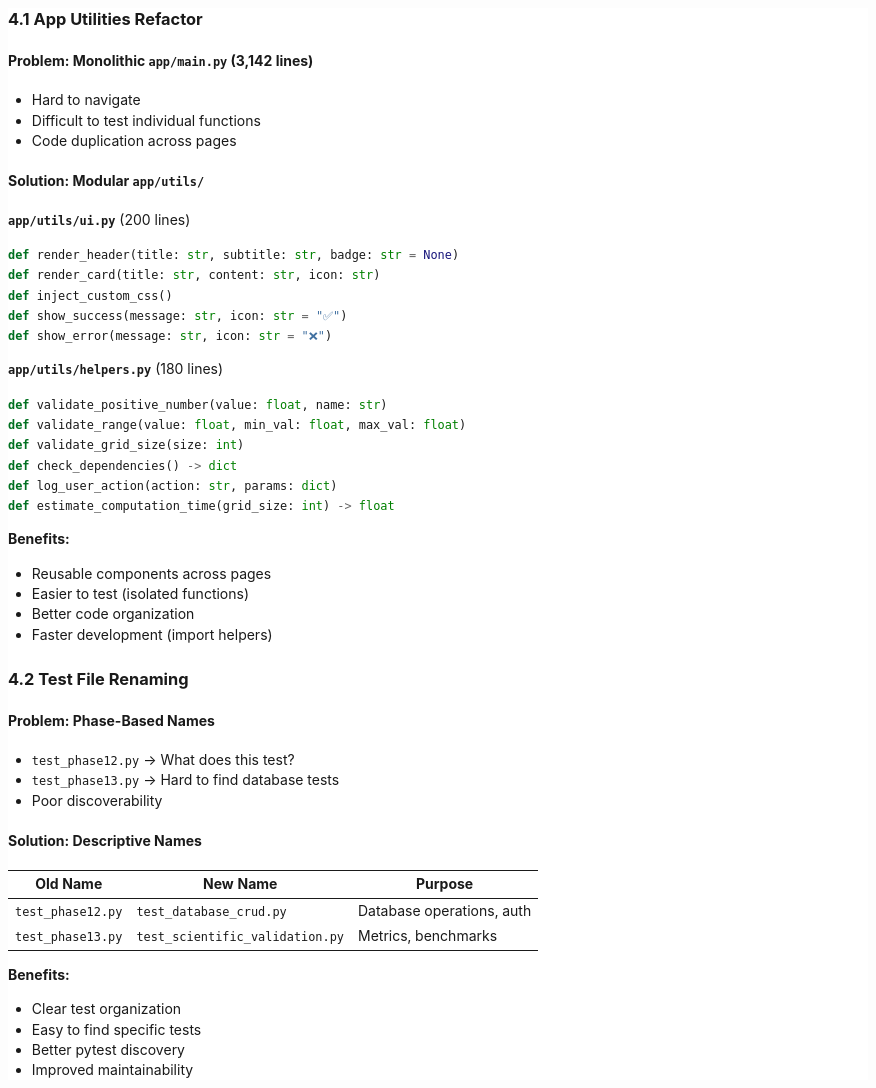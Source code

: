 ### 4.1 App Utilities Refactor

#### Problem: Monolithic `app/main.py` (3,142 lines)
- Hard to navigate
- Difficult to test individual functions
- Code duplication across pages

#### Solution: Modular `app/utils/`

**`app/utils/ui.py`** (200 lines)
```python
def render_header(title: str, subtitle: str, badge: str = None)
def render_card(title: str, content: str, icon: str)
def inject_custom_css()
def show_success(message: str, icon: str = "✅")
def show_error(message: str, icon: str = "❌")
```

**`app/utils/helpers.py`** (180 lines)
```python
def validate_positive_number(value: float, name: str)
def validate_range(value: float, min_val: float, max_val: float)
def validate_grid_size(size: int)
def check_dependencies() -> dict
def log_user_action(action: str, params: dict)
def estimate_computation_time(grid_size: int) -> float
```

**Benefits:**
- Reusable components across pages
- Easier to test (isolated functions)
- Better code organization
- Faster development (import helpers)

### 4.2 Test File Renaming

#### Problem: Phase-Based Names
- `test_phase12.py` → What does this test?
- `test_phase13.py` → Hard to find database tests
- Poor discoverability

#### Solution: Descriptive Names

| Old Name | New Name | Purpose |
|----------|----------|---------|
| `test_phase12.py` | `test_database_crud.py` | Database operations, auth |
| `test_phase13.py` | `test_scientific_validation.py` | Metrics, benchmarks |

**Benefits:**
- Clear test organization
- Easy to find specific tests
- Better pytest discovery
- Improved maintainability
